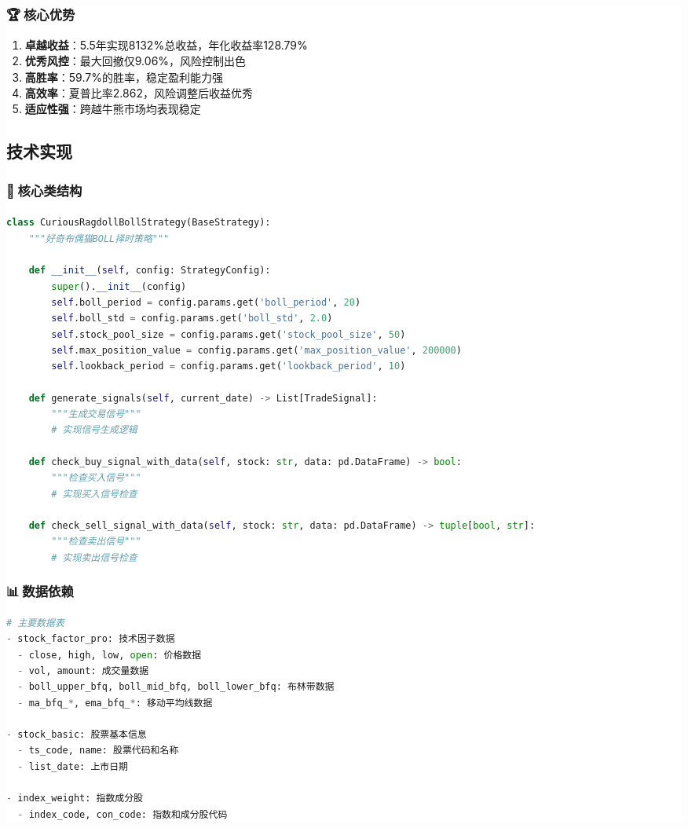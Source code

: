 ### 🏆 核心优势
1. **卓越收益**：5.5年实现8132%总收益，年化收益率128.79%
2. **优秀风控**：最大回撤仅9.06%，风险控制出色
3. **高胜率**：59.7%的胜率，稳定盈利能力强
4. **高效率**：夏普比率2.862，风险调整后收益优秀
5. **适应性强**：跨越牛熊市场均表现稳定

## 技术实现

### 🔧 核心类结构
```python
class CuriousRagdollBollStrategy(BaseStrategy):
    """好奇布偶猫BOLL择时策略"""
    
    def __init__(self, config: StrategyConfig):
        super().__init__(config)
        self.boll_period = config.params.get('boll_period', 20)
        self.boll_std = config.params.get('boll_std', 2.0)
        self.stock_pool_size = config.params.get('stock_pool_size', 50)
        self.max_position_value = config.params.get('max_position_value', 200000)
        self.lookback_period = config.params.get('lookback_period', 10)
        
    def generate_signals(self, current_date) -> List[TradeSignal]:
        """生成交易信号"""
        # 实现信号生成逻辑
        
    def check_buy_signal_with_data(self, stock: str, data: pd.DataFrame) -> bool:
        """检查买入信号"""
        # 实现买入信号检查
        
    def check_sell_signal_with_data(self, stock: str, data: pd.DataFrame) -> tuple[bool, str]:
        """检查卖出信号"""
        # 实现卖出信号检查
```

### 📊 数据依赖
```python
# 主要数据表
- stock_factor_pro: 技术因子数据
  - close, high, low, open: 价格数据
  - vol, amount: 成交量数据
  - boll_upper_bfq, boll_mid_bfq, boll_lower_bfq: 布林带数据
  - ma_bfq_*, ema_bfq_*: 移动平均线数据
  
- stock_basic: 股票基本信息
  - ts_code, name: 股票代码和名称
  - list_date: 上市日期
  
- index_weight: 指数成分股
  - index_code, con_code: 指数和成分股代码
```
